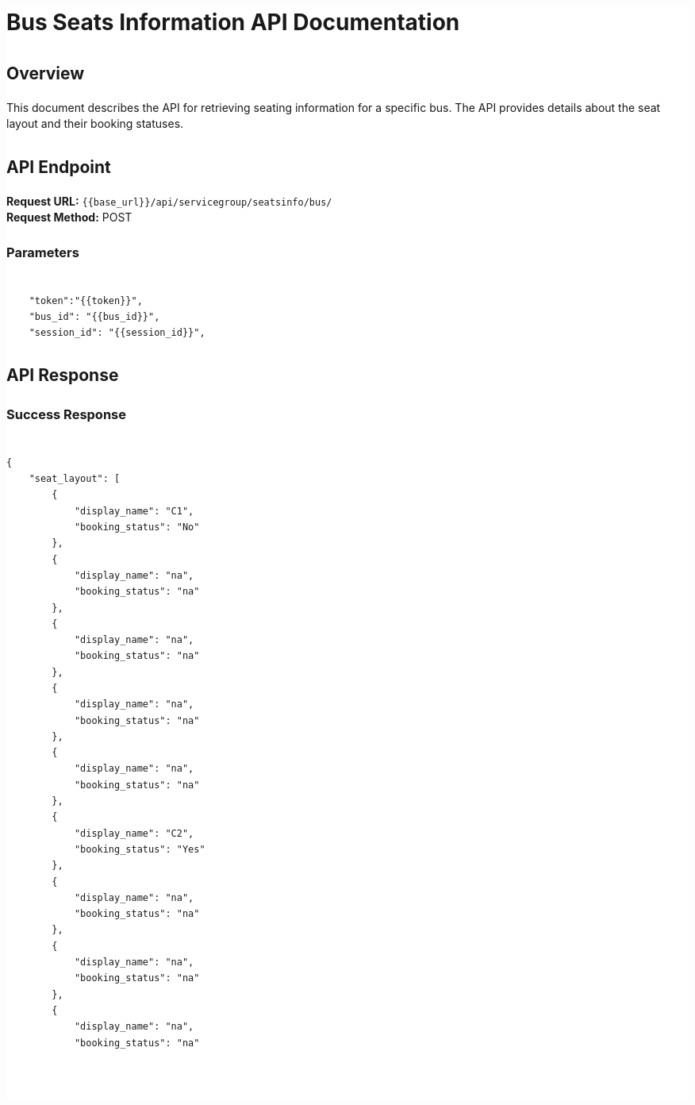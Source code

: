 # Bus Seats Information API Documentation

## Overview

This document describes the API for retrieving seating information for a specific bus. The API provides details about the seat layout and their booking statuses.

## API Endpoint

**Request URL:** `{{base_url}}/api/servicegroup/seatsinfo/bus/`  
**Request Method:** POST

### Parameters
<pre><code class="json">
    "token":"{{token}}",
    "bus_id": "{{bus_id}}",
    "session_id": "{{session_id}}",
</code></pre>
## API Response

### Success Response

<pre><code class="json">
{
    "seat_layout": [
        {
            "display_name": "C1",
            "booking_status": "No"
        },
        {
            "display_name": "na",
            "booking_status": "na"
        },
        {
            "display_name": "na",
            "booking_status": "na"
        },
        {
            "display_name": "na",
            "booking_status": "na"
        },
        {
            "display_name": "na",
            "booking_status": "na"
        },
        {
            "display_name": "C2",
            "booking_status": "Yes"
        },
        {
            "display_name": "na",
            "booking_status": "na"
        },
        {
            "display_name": "na",
            "booking_status": "na"
        },
        {
            "display_name": "na",
            "booking_status": "na"